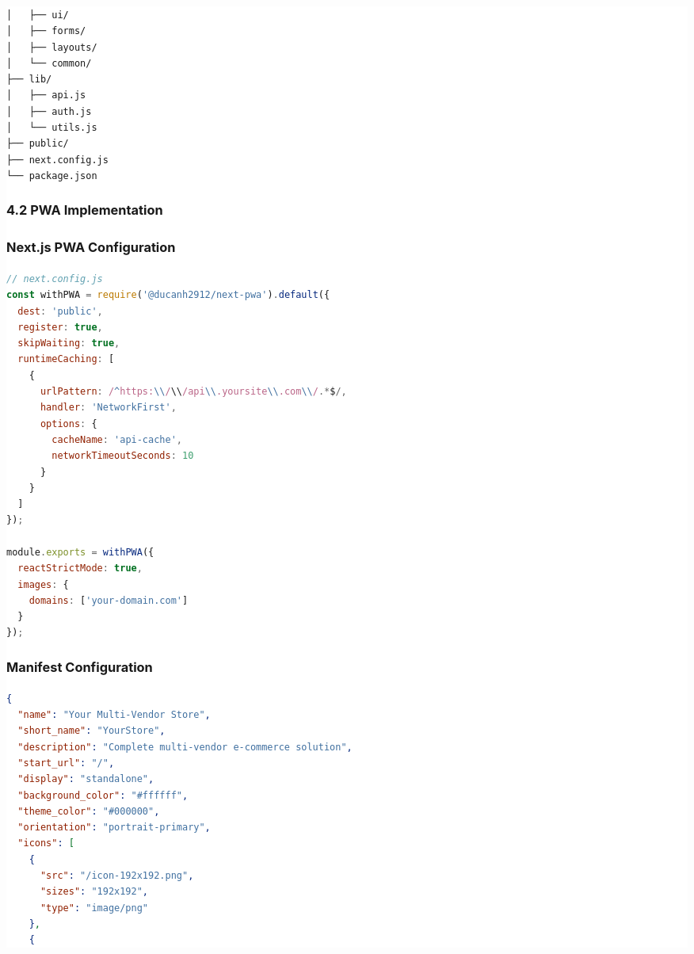 ```
│   ├── ui/
│   ├── forms/
│   ├── layouts/
│   └── common/
├── lib/
│   ├── api.js
│   ├── auth.js
│   └── utils.js
├── public/
├── next.config.js
└── package.json

```

### 4.2 PWA Implementation

### Next.js PWA Configuration

```jsx
// next.config.js
const withPWA = require('@ducanh2912/next-pwa').default({
  dest: 'public',
  register: true,
  skipWaiting: true,
  runtimeCaching: [
    {
      urlPattern: /^https:\\/\\/api\\.yoursite\\.com\\/.*$/,
      handler: 'NetworkFirst',
      options: {
        cacheName: 'api-cache',
        networkTimeoutSeconds: 10
      }
    }
  ]
});

module.exports = withPWA({
  reactStrictMode: true,
  images: {
    domains: ['your-domain.com']
  }
});

```

### Manifest Configuration

```json
{
  "name": "Your Multi-Vendor Store",
  "short_name": "YourStore",
  "description": "Complete multi-vendor e-commerce solution",
  "start_url": "/",
  "display": "standalone",
  "background_color": "#ffffff",
  "theme_color": "#000000",
  "orientation": "portrait-primary",
  "icons": [
    {
      "src": "/icon-192x192.png",
      "sizes": "192x192",
      "type": "image/png"
    },
    {
```